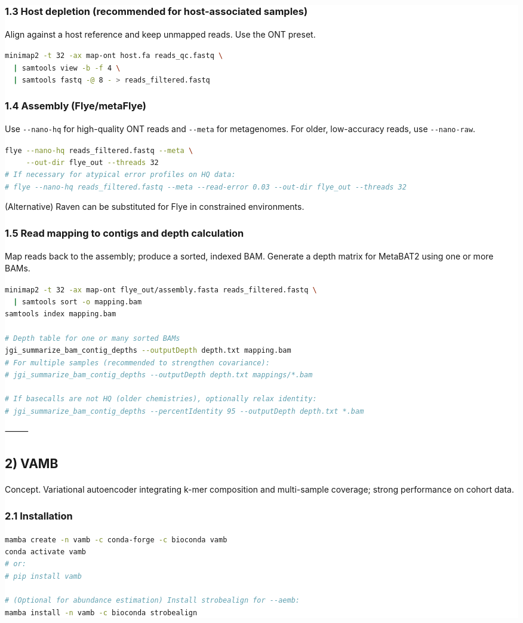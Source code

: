 ### 1.3 Host depletion (recommended for host-associated samples)

Align against a host reference and keep unmapped reads. Use the ONT preset.

```bash
minimap2 -t 32 -ax map-ont host.fa reads_qc.fastq \
  | samtools view -b -f 4 \
  | samtools fastq -@ 8 - > reads_filtered.fastq
```

### 1.4 Assembly (Flye/metaFlye)

Use `--nano-hq` for high-quality ONT reads and `--meta` for metagenomes. For older, low-accuracy reads, use `--nano-raw`.

```bash
flye --nano-hq reads_filtered.fastq --meta \
     --out-dir flye_out --threads 32
# If necessary for atypical error profiles on HQ data:
# flye --nano-hq reads_filtered.fastq --meta --read-error 0.03 --out-dir flye_out --threads 32
```

(Alternative) Raven can be substituted for Flye in constrained environments.

### 1.5 Read mapping to contigs and depth calculation

Map reads back to the assembly; produce a sorted, indexed BAM. Generate a depth matrix for MetaBAT2 using one or more BAMs.

```bash
minimap2 -t 32 -ax map-ont flye_out/assembly.fasta reads_filtered.fastq \
  | samtools sort -o mapping.bam
samtools index mapping.bam

# Depth table for one or many sorted BAMs
jgi_summarize_bam_contig_depths --outputDepth depth.txt mapping.bam
# For multiple samples (recommended to strengthen covariance):
# jgi_summarize_bam_contig_depths --outputDepth depth.txt mappings/*.bam

# If basecalls are not HQ (older chemistries), optionally relax identity:
# jgi_summarize_bam_contig_depths --percentIdentity 95 --outputDepth depth.txt *.bam
```

⸻

## 2) VAMB

Concept. Variational autoencoder integrating k-mer composition and multi-sample coverage; strong performance on cohort data.

### 2.1 Installation

```bash
mamba create -n vamb -c conda-forge -c bioconda vamb
conda activate vamb
# or:
# pip install vamb

# (Optional for abundance estimation) Install strobealign for --aemb:
mamba install -n vamb -c bioconda strobealign
```
